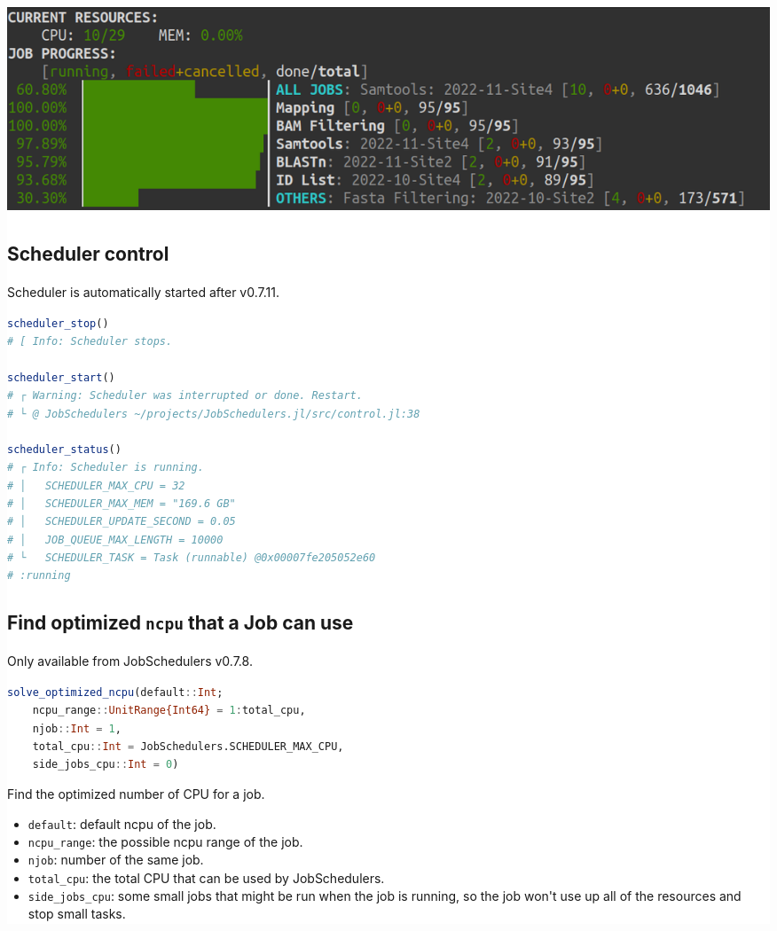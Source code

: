 ![progress meter](assets/progress_meter.png)

## Scheduler control

Scheduler is automatically started after v0.7.11.

```julia
scheduler_stop()
# [ Info: Scheduler stops.

scheduler_start()
# ┌ Warning: Scheduler was interrupted or done. Restart.
# └ @ JobSchedulers ~/projects/JobSchedulers.jl/src/control.jl:38

scheduler_status()
# ┌ Info: Scheduler is running.
# │   SCHEDULER_MAX_CPU = 32
# │   SCHEDULER_MAX_MEM = "169.6 GB"
# │   SCHEDULER_UPDATE_SECOND = 0.05
# │   JOB_QUEUE_MAX_LENGTH = 10000
# └   SCHEDULER_TASK = Task (runnable) @0x00007fe205052e60
# :running
```

## Find optimized `ncpu` that a Job can use

Only available from JobSchedulers v0.7.8.

```julia
solve_optimized_ncpu(default::Int; 
    ncpu_range::UnitRange{Int64} = 1:total_cpu, 
    njob::Int = 1, 
    total_cpu::Int = JobSchedulers.SCHEDULER_MAX_CPU, 
    side_jobs_cpu::Int = 0)
```

Find the optimized number of CPU for a job.

  - `default`: default ncpu of the job.
  - `ncpu_range`: the possible ncpu range of the job.
  - `njob`: number of the same job.
  - `total_cpu`: the total CPU that can be used by JobSchedulers.
  - `side_jobs_cpu`: some small jobs that might be run when the job is running, so the job won't use up all of the resources and stop small tasks.
